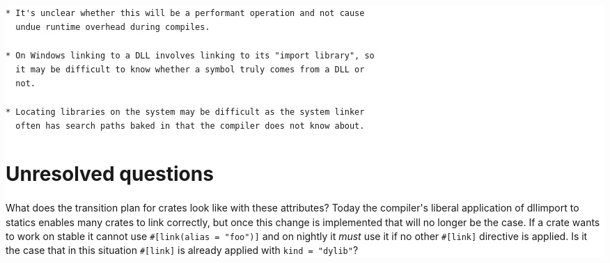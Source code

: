     * It's unclear whether this will be a performant operation and not cause
      undue runtime overhead during compiles.

    * On Windows linking to a DLL involves linking to its "import library", so
      it may be difficult to know whether a symbol truly comes from a DLL or
      not.

    * Locating libraries on the system may be difficult as the system linker
      often has search paths baked in that the compiler does not know about.

# Unresolved questions

What does the transition plan for crates look like with these attributes? Today
the compiler's liberal application of dllimport to statics enables many crates
to link correctly, but once this change is implemented that will no longer be
the case. If a crate wants to work on stable it cannot use
`#[link(alias = "foo")]` and on nightly it *must* use it if no other `#[link]`
directive is applied. Is it the case that in this situation `#[link]` is already
applied with `kind = "dylib"`?



[issue]: https://github.com/rust-lang/rust/issues/27438